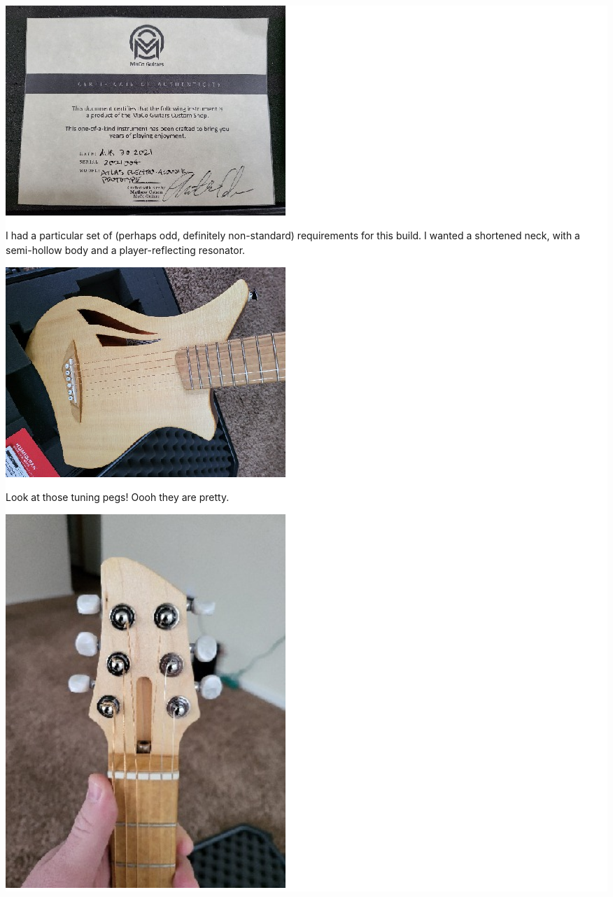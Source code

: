 <img src="https://github.com/huntergdavis/huntergdavis.github.io/raw/main/content/images/2022/certificate.jpeg" width="400">

I had a particular set of (perhaps odd, definitely non-standard) requirements for this build.  I wanted a shortened neck, with a semi-hollow body and a player-reflecting resonator. 

<img src="https://github.com/huntergdavis/huntergdavis.github.io/raw/main/content/images/2022/guitar_body.jpg" width="400">

Look at those tuning pegs!  Oooh they are pretty. 

<img src="https://github.com/huntergdavis/huntergdavis.github.io/raw/main/content/images/2022/head.jpg" width="400">
